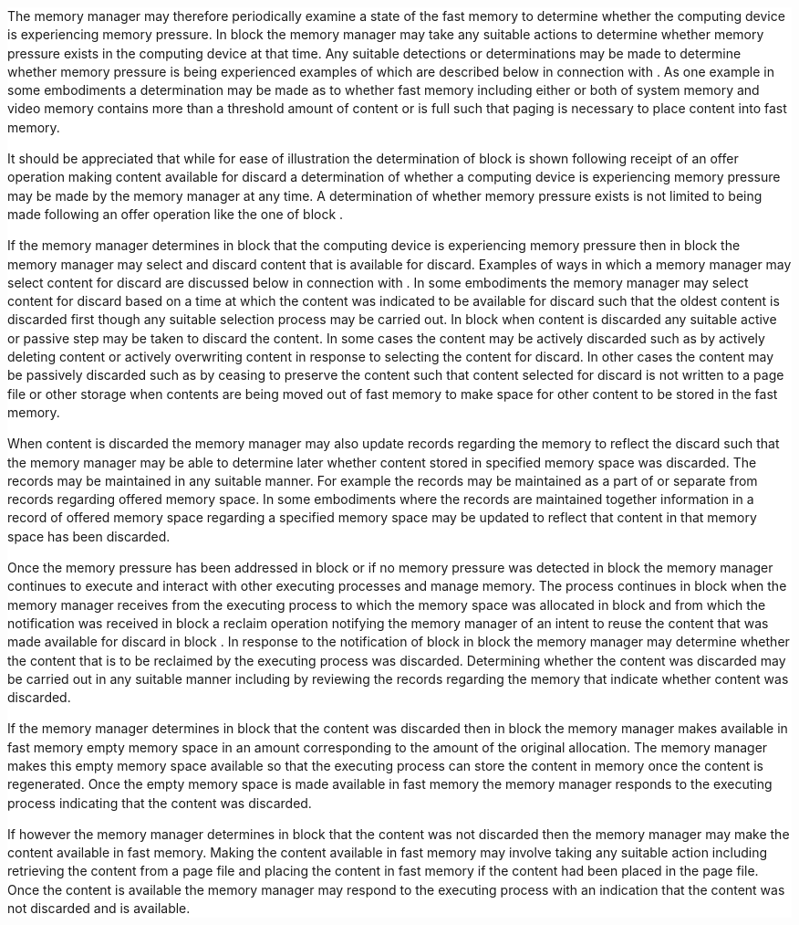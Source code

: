 The memory manager may therefore periodically examine a state of the fast memory to determine whether the computing device is experiencing memory pressure. In block the memory manager may take any suitable actions to determine whether memory pressure exists in the computing device at that time. Any suitable detections or determinations may be made to determine whether memory pressure is being experienced examples of which are described below in connection with . As one example in some embodiments a determination may be made as to whether fast memory including either or both of system memory and video memory contains more than a threshold amount of content or is full such that paging is necessary to place content into fast memory.

It should be appreciated that while for ease of illustration the determination of block is shown following receipt of an offer operation making content available for discard a determination of whether a computing device is experiencing memory pressure may be made by the memory manager at any time. A determination of whether memory pressure exists is not limited to being made following an offer operation like the one of block .

If the memory manager determines in block that the computing device is experiencing memory pressure then in block the memory manager may select and discard content that is available for discard. Examples of ways in which a memory manager may select content for discard are discussed below in connection with . In some embodiments the memory manager may select content for discard based on a time at which the content was indicated to be available for discard such that the oldest content is discarded first though any suitable selection process may be carried out. In block when content is discarded any suitable active or passive step may be taken to discard the content. In some cases the content may be actively discarded such as by actively deleting content or actively overwriting content in response to selecting the content for discard. In other cases the content may be passively discarded such as by ceasing to preserve the content such that content selected for discard is not written to a page file or other storage when contents are being moved out of fast memory to make space for other content to be stored in the fast memory.

When content is discarded the memory manager may also update records regarding the memory to reflect the discard such that the memory manager may be able to determine later whether content stored in specified memory space was discarded. The records may be maintained in any suitable manner. For example the records may be maintained as a part of or separate from records regarding offered memory space. In some embodiments where the records are maintained together information in a record of offered memory space regarding a specified memory space may be updated to reflect that content in that memory space has been discarded.

Once the memory pressure has been addressed in block or if no memory pressure was detected in block the memory manager continues to execute and interact with other executing processes and manage memory. The process continues in block when the memory manager receives from the executing process to which the memory space was allocated in block and from which the notification was received in block a reclaim operation notifying the memory manager of an intent to reuse the content that was made available for discard in block . In response to the notification of block in block the memory manager may determine whether the content that is to be reclaimed by the executing process was discarded. Determining whether the content was discarded may be carried out in any suitable manner including by reviewing the records regarding the memory that indicate whether content was discarded.

If the memory manager determines in block that the content was discarded then in block the memory manager makes available in fast memory empty memory space in an amount corresponding to the amount of the original allocation. The memory manager makes this empty memory space available so that the executing process can store the content in memory once the content is regenerated. Once the empty memory space is made available in fast memory the memory manager responds to the executing process indicating that the content was discarded.

If however the memory manager determines in block that the content was not discarded then the memory manager may make the content available in fast memory. Making the content available in fast memory may involve taking any suitable action including retrieving the content from a page file and placing the content in fast memory if the content had been placed in the page file. Once the content is available the memory manager may respond to the executing process with an indication that the content was not discarded and is available.
